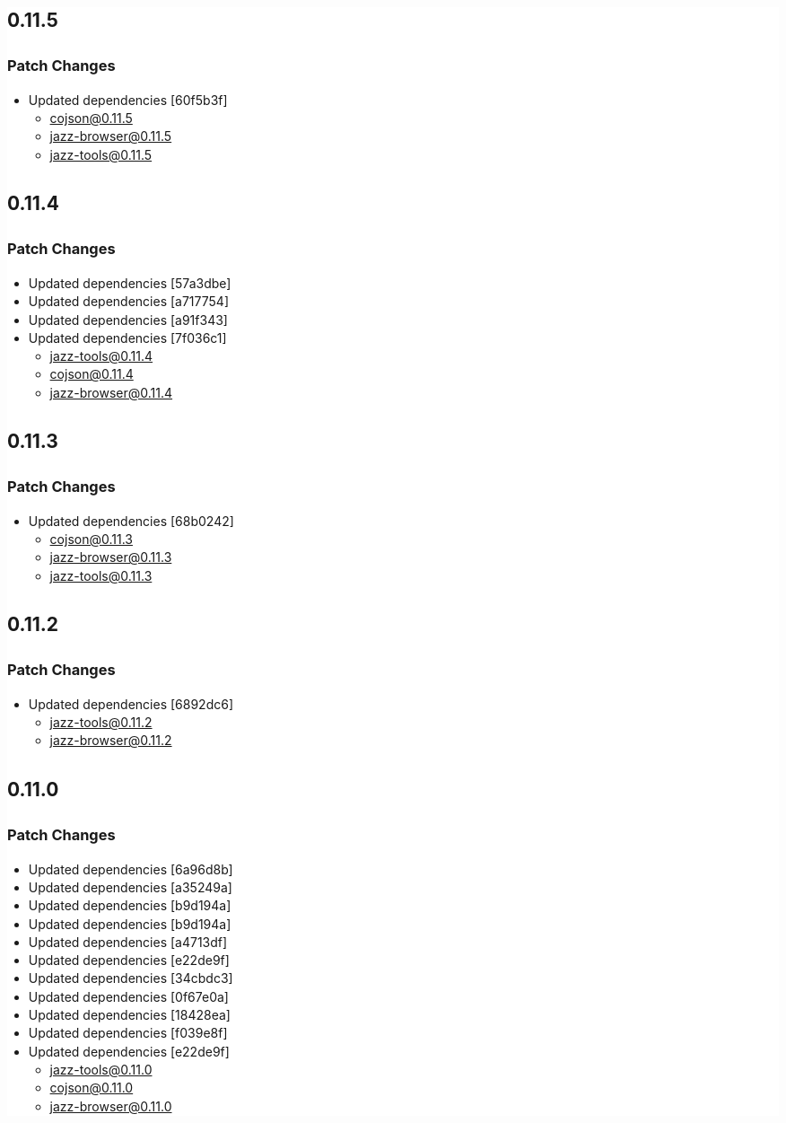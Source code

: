 ## 0.11.5

### Patch Changes

- Updated dependencies [60f5b3f]
  - cojson@0.11.5
  - jazz-browser@0.11.5
  - jazz-tools@0.11.5

## 0.11.4

### Patch Changes

- Updated dependencies [57a3dbe]
- Updated dependencies [a717754]
- Updated dependencies [a91f343]
- Updated dependencies [7f036c1]
  - jazz-tools@0.11.4
  - cojson@0.11.4
  - jazz-browser@0.11.4

## 0.11.3

### Patch Changes

- Updated dependencies [68b0242]
  - cojson@0.11.3
  - jazz-browser@0.11.3
  - jazz-tools@0.11.3

## 0.11.2

### Patch Changes

- Updated dependencies [6892dc6]
  - jazz-tools@0.11.2
  - jazz-browser@0.11.2

## 0.11.0

### Patch Changes

- Updated dependencies [6a96d8b]
- Updated dependencies [a35249a]
- Updated dependencies [b9d194a]
- Updated dependencies [b9d194a]
- Updated dependencies [a4713df]
- Updated dependencies [e22de9f]
- Updated dependencies [34cbdc3]
- Updated dependencies [0f67e0a]
- Updated dependencies [18428ea]
- Updated dependencies [f039e8f]
- Updated dependencies [e22de9f]
  - jazz-tools@0.11.0
  - cojson@0.11.0
  - jazz-browser@0.11.0
